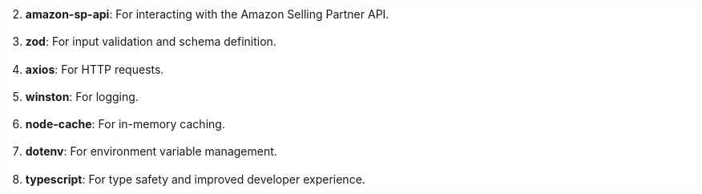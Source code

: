 2. **amazon-sp-api**: For interacting with the Amazon Selling Partner API.

3. **zod**: For input validation and schema definition.

4. **axios**: For HTTP requests.

5. **winston**: For logging.

6. **node-cache**: For in-memory caching.

7. **dotenv**: For environment variable management.

8. **typescript**: For type safety and improved developer experience.
